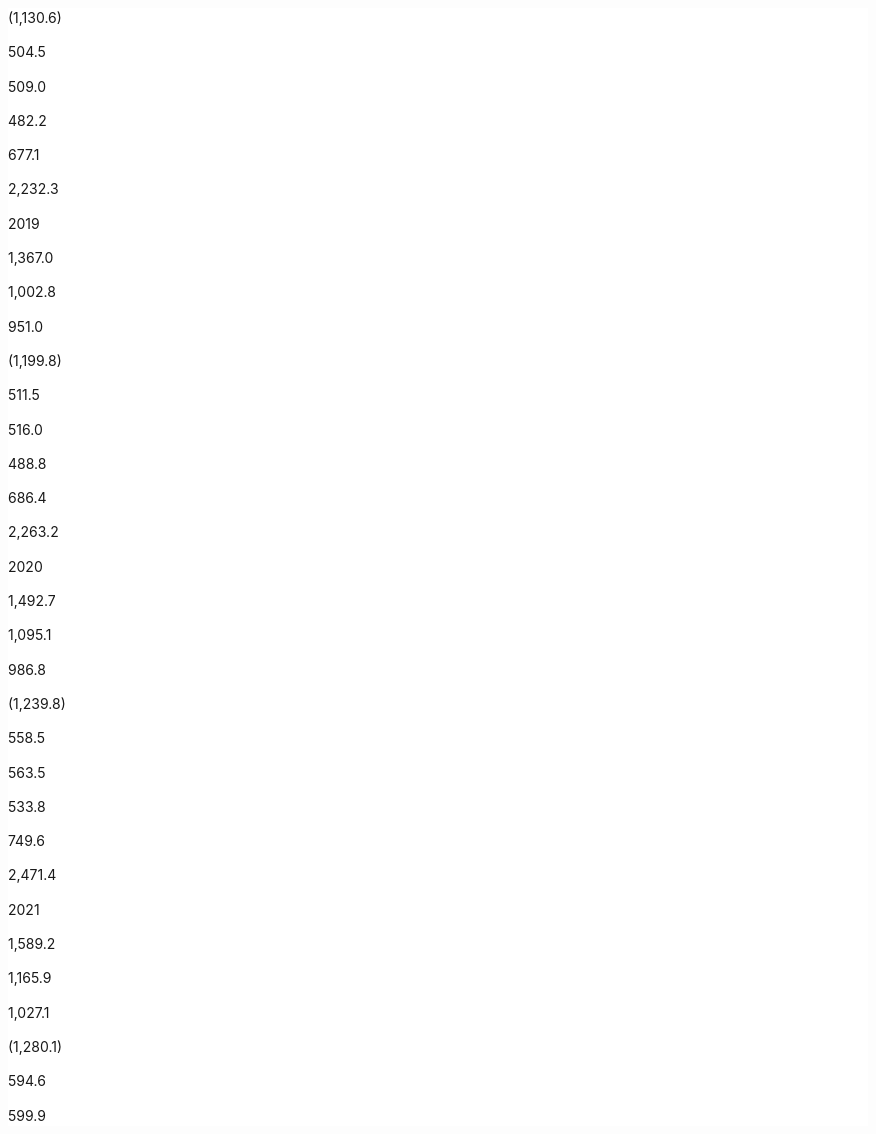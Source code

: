 \(1,130\.6\)

504\.5

509\.0

482\.2

677\.1

2,232\.3

2019

1,367\.0

1,002\.8

951\.0

\(1,199\.8\)

511\.5

516\.0

488\.8

686\.4

2,263\.2

2020

1,492\.7

1,095\.1

986\.8

\(1,239\.8\)

558\.5

563\.5

533\.8

749\.6

2,471\.4

2021

1,589\.2

1,165\.9

1,027\.1

\(1,280\.1\)

594\.6

599\.9
